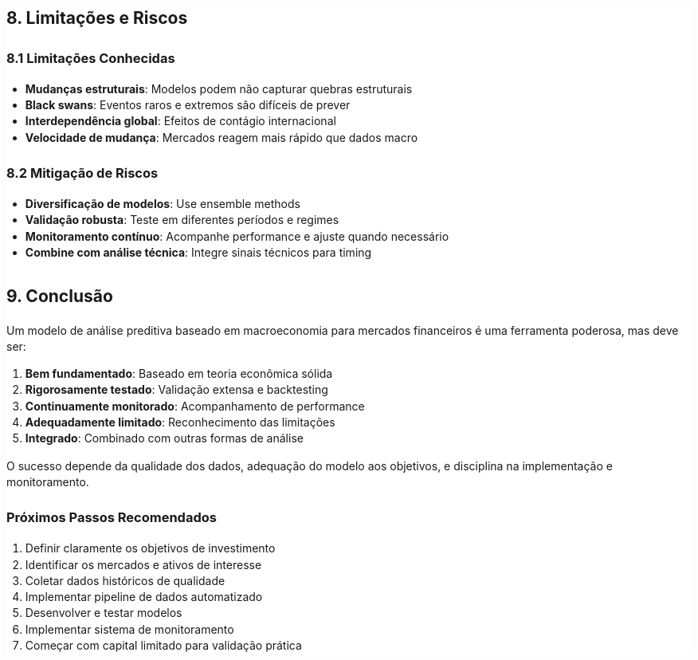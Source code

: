 ## 8. Limitações e Riscos

### 8.1 Limitações Conhecidas
- **Mudanças estruturais**: Modelos podem não capturar quebras estruturais
- **Black swans**: Eventos raros e extremos são difíceis de prever
- **Interdependência global**: Efeitos de contágio internacional
- **Velocidade de mudança**: Mercados reagem mais rápido que dados macro

### 8.2 Mitigação de Riscos
- **Diversificação de modelos**: Use ensemble methods
- **Validação robusta**: Teste em diferentes períodos e regimes
- **Monitoramento contínuo**: Acompanhe performance e ajuste quando necessário
- **Combine com análise técnica**: Integre sinais técnicos para timing

## 9. Conclusão

Um modelo de análise preditiva baseado em macroeconomia para mercados financeiros é uma ferramenta poderosa, mas deve ser:

1. **Bem fundamentado**: Baseado em teoria econômica sólida
2. **Rigorosamente testado**: Validação extensa e backtesting
3. **Continuamente monitorado**: Acompanhamento de performance
4. **Adequadamente limitado**: Reconhecimento das limitações
5. **Integrado**: Combinado com outras formas de análise

O sucesso depende da qualidade dos dados, adequação do modelo aos objetivos, e disciplina na implementação e monitoramento.

### Próximos Passos Recomendados
1. Definir claramente os objetivos de investimento
2. Identificar os mercados e ativos de interesse
3. Coletar dados históricos de qualidade
4. Implementar pipeline de dados automatizado
5. Desenvolver e testar modelos
6. Implementar sistema de monitoramento
7. Começar com capital limitado para validação prática